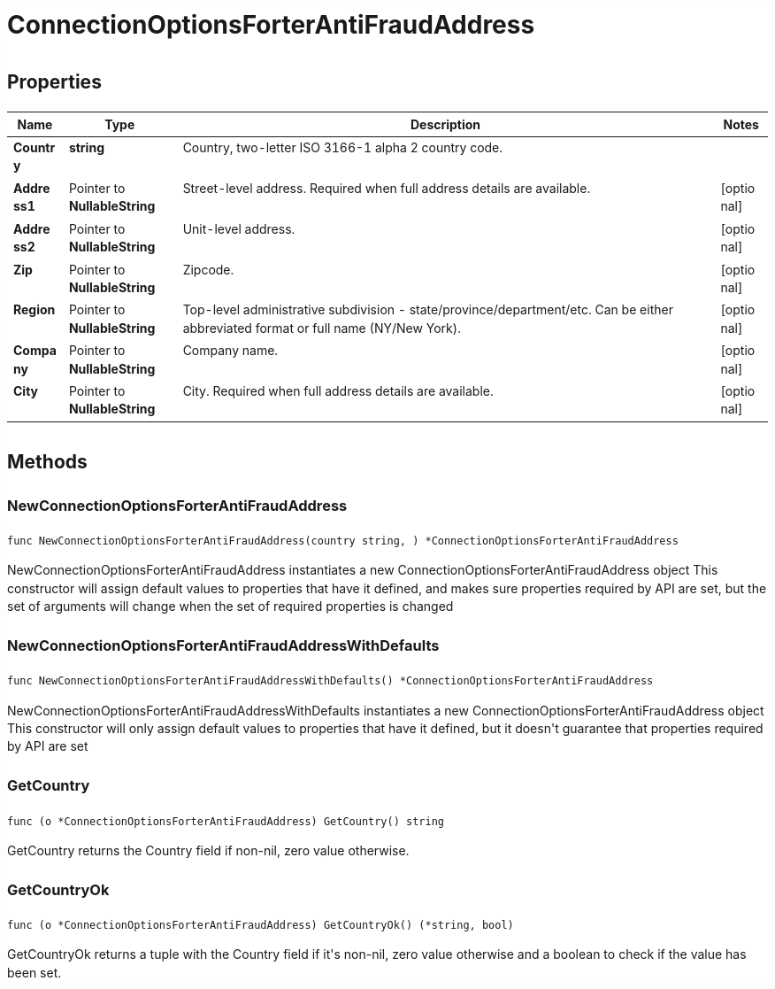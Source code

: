 # ConnectionOptionsForterAntiFraudAddress

## Properties

Name | Type | Description | Notes
------------ | ------------- | ------------- | -------------
**Country** | **string** | Country, two-letter ISO 3166-1 alpha 2 country code. | 
**Address1** | Pointer to **NullableString** | Street-level address. Required when full address details are available. | [optional] 
**Address2** | Pointer to **NullableString** | Unit-level address. | [optional] 
**Zip** | Pointer to **NullableString** | Zipcode. | [optional] 
**Region** | Pointer to **NullableString** | Top-level administrative subdivision - state/province/department/etc. Can be either abbreviated format or full name (NY/New York). | [optional] 
**Company** | Pointer to **NullableString** | Company name. | [optional] 
**City** | Pointer to **NullableString** | City. Required when full address details are available. | [optional] 

## Methods

### NewConnectionOptionsForterAntiFraudAddress

`func NewConnectionOptionsForterAntiFraudAddress(country string, ) *ConnectionOptionsForterAntiFraudAddress`

NewConnectionOptionsForterAntiFraudAddress instantiates a new ConnectionOptionsForterAntiFraudAddress object
This constructor will assign default values to properties that have it defined,
and makes sure properties required by API are set, but the set of arguments
will change when the set of required properties is changed

### NewConnectionOptionsForterAntiFraudAddressWithDefaults

`func NewConnectionOptionsForterAntiFraudAddressWithDefaults() *ConnectionOptionsForterAntiFraudAddress`

NewConnectionOptionsForterAntiFraudAddressWithDefaults instantiates a new ConnectionOptionsForterAntiFraudAddress object
This constructor will only assign default values to properties that have it defined,
but it doesn't guarantee that properties required by API are set

### GetCountry

`func (o *ConnectionOptionsForterAntiFraudAddress) GetCountry() string`

GetCountry returns the Country field if non-nil, zero value otherwise.

### GetCountryOk

`func (o *ConnectionOptionsForterAntiFraudAddress) GetCountryOk() (*string, bool)`

GetCountryOk returns a tuple with the Country field if it's non-nil, zero value otherwise
and a boolean to check if the value has been set.
